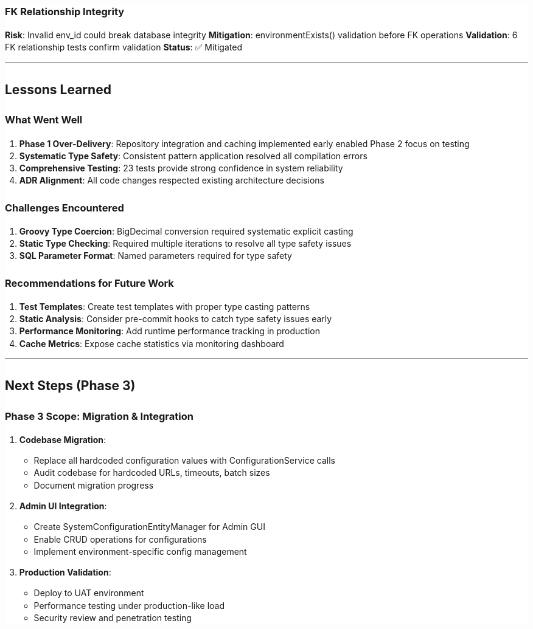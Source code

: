 ### FK Relationship Integrity

**Risk**: Invalid env_id could break database integrity
**Mitigation**: environmentExists() validation before FK operations
**Validation**: 6 FK relationship tests confirm validation
**Status**: ✅ Mitigated

---

## Lessons Learned

### What Went Well

1. **Phase 1 Over-Delivery**: Repository integration and caching implemented early enabled Phase 2 focus on testing
2. **Systematic Type Safety**: Consistent pattern application resolved all compilation errors
3. **Comprehensive Testing**: 23 tests provide strong confidence in system reliability
4. **ADR Alignment**: All code changes respected existing architecture decisions

### Challenges Encountered

1. **Groovy Type Coercion**: BigDecimal conversion required systematic explicit casting
2. **Static Type Checking**: Required multiple iterations to resolve all type safety issues
3. **SQL Parameter Format**: Named parameters required for type safety

### Recommendations for Future Work

1. **Test Templates**: Create test templates with proper type casting patterns
2. **Static Analysis**: Consider pre-commit hooks to catch type safety issues early
3. **Performance Monitoring**: Add runtime performance tracking in production
4. **Cache Metrics**: Expose cache statistics via monitoring dashboard

---

## Next Steps (Phase 3)

### Phase 3 Scope: Migration & Integration

1. **Codebase Migration**:
   - Replace all hardcoded configuration values with ConfigurationService calls
   - Audit codebase for hardcoded URLs, timeouts, batch sizes
   - Document migration progress

2. **Admin UI Integration**:
   - Create SystemConfigurationEntityManager for Admin GUI
   - Enable CRUD operations for configurations
   - Implement environment-specific config management

3. **Production Validation**:
   - Deploy to UAT environment
   - Performance testing under production-like load
   - Security review and penetration testing
